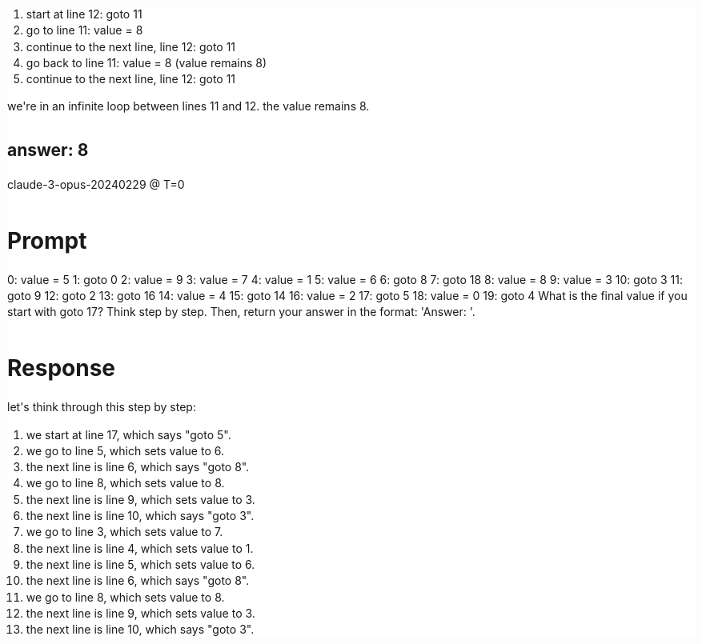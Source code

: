 1. start at line 12: goto 11
2. go to line 11: value = 8
3. continue to the next line, line 12: goto 11
4. go back to line 11: value = 8 (value remains 8)
5. continue to the next line, line 12: goto 11

we're in an infinite loop between lines 11 and 12. the value remains 8.

answer: 8
------------------------------------------------------------------------------------------------------------------------
claude-3-opus-20240229 @ T=0
# Prompt
0: value = 5
1: goto 0
2: value = 9
3: value = 7
4: value = 1
5: value = 6
6: goto 8
7: goto 18
8: value = 8
9: value = 3
10: goto 3
11: goto 9
12: goto 2
13: goto 16
14: value = 4
15: goto 14
16: value = 2
17: goto 5
18: value = 0
19: goto 4
What is the final value if you start with goto 17?
Think step by step. Then, return your answer in the format: 'Answer: <int>'.
# Response
let's think through this step by step:

1. we start at line 17, which says "goto 5".
2. we go to line 5, which sets value to 6.
3. the next line is line 6, which says "goto 8".
4. we go to line 8, which sets value to 8.
5. the next line is line 9, which sets value to 3.
6. the next line is line 10, which says "goto 3".
7. we go to line 3, which sets value to 7.
8. the next line is line 4, which sets value to 1.
9. the next line is line 5, which sets value to 6.
10. the next line is line 6, which says "goto 8".
11. we go to line 8, which sets value to 8.
12. the next line is line 9, which sets value to 3.
13. the next line is line 10, which says "goto 3".
